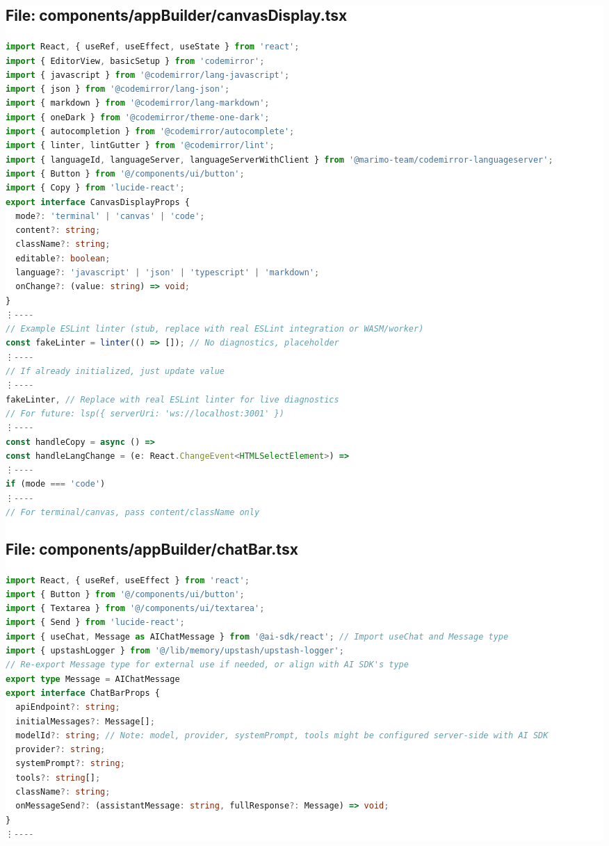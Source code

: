 ## File: components/appBuilder/canvasDisplay.tsx
```typescript
import React, { useRef, useEffect, useState } from 'react';
import { EditorView, basicSetup } from 'codemirror';
import { javascript } from '@codemirror/lang-javascript';
import { json } from '@codemirror/lang-json';
import { markdown } from '@codemirror/lang-markdown';
import { oneDark } from '@codemirror/theme-one-dark';
import { autocompletion } from '@codemirror/autocomplete';
import { linter, lintGutter } from '@codemirror/lint';
import { languageId, languageServer, languageServerWithClient } from '@marimo-team/codemirror-languageserver';
import { Button } from '@/components/ui/button';
import { Copy } from 'lucide-react';
export interface CanvasDisplayProps {
  mode?: 'terminal' | 'canvas' | 'code';
  content?: string;
  className?: string;
  editable?: boolean;
  language?: 'javascript' | 'json' | 'typescript' | 'markdown';
  onChange?: (value: string) => void;
}
⋮----
// Example ESLint linter (stub, replace with real ESLint integration or WASM/worker)
const fakeLinter = linter(() => []); // No diagnostics, placeholder
⋮----
// If already initialized, just update value
⋮----
fakeLinter, // Replace with real ESLint linter for live diagnostics
// For future: lsp({ serverUri: 'ws://localhost:3001' })
⋮----
const handleCopy = async () =>
const handleLangChange = (e: React.ChangeEvent<HTMLSelectElement>) =>
⋮----
if (mode === 'code')
⋮----
// For terminal/canvas, pass content/className only
```

## File: components/appBuilder/chatBar.tsx
```typescript
import React, { useRef, useEffect } from 'react';
import { Button } from '@/components/ui/button';
import { Textarea } from '@/components/ui/textarea';
import { Send } from 'lucide-react';
import { useChat, Message as AIChatMessage } from '@ai-sdk/react'; // Import useChat and Message type
import { upstashLogger } from '@/lib/memory/upstash/upstash-logger';
// Re-export Message type for external use if needed, or align with AI SDK's type
export type Message = AIChatMessage
export interface ChatBarProps {
  apiEndpoint?: string;
  initialMessages?: Message[];
  modelId?: string; // Note: model, provider, systemPrompt, tools might be configured server-side with AI SDK
  provider?: string;
  systemPrompt?: string;
  tools?: string[];
  className?: string;
  onMessageSend?: (assistantMessage: string, fullResponse?: Message) => void;
}
⋮----
```